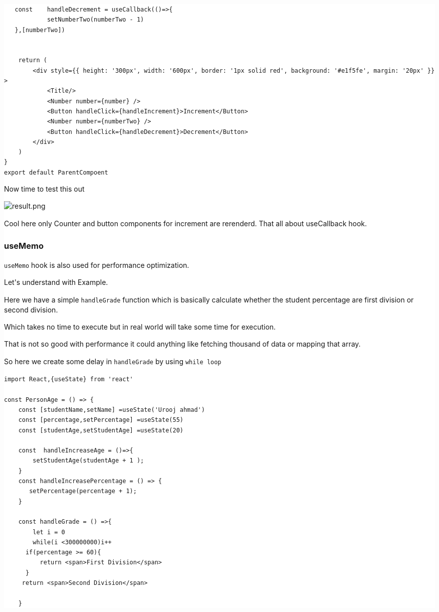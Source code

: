 ```
   const    handleDecrement = useCallback(()=>{
            setNumberTwo(numberTwo - 1)
   },[numberTwo])


    return (
        <div style={{ height: '300px', width: '600px', border: '1px solid red', background: '#e1f5fe', margin: '20px' }}>
            <Title/>
            <Number number={number} />
            <Button handleClick={handleIncrement}>Increment</Button>
            <Number number={numberTwo} />
            <Button handleClick={handleDecrement}>Decrement</Button>
        </div>
    )
}
export default ParentCompoent

```

Now time to test this out

![result.png](https://cdn.hashnode.com/res/hashnode/image/upload/v1609935724643/hNRMNyAfW.png)

Cool here only Counter and button components for increment are rerenderd. That all about useCallback hook.

### useMemo

`useMemo` hook is also used for performance optimization.

Let's understand with Example.

Here we have a simple `handleGrade` function which is basically calculate whether the student percentage are first division or second division.

Which takes no time to execute but in real world will take some time for execution.

That is not so good with performance it could anything like fetching thousand of data or mapping that array.

So here we create some delay in `handleGrade` by using `while loop`

```
import React,{useState} from 'react'

const PersonAge = () => {
    const [studentName,setName] =useState('Urooj ahmad')
    const [percentage,setPercentage] =useState(55)
    const [studentAge,setStudentAge] =useState(20)

    const  handleIncreaseAge = ()=>{
        setStudentAge(studentAge + 1 );
    }
    const handleIncreasePercentage = () => {
       setPercentage(percentage + 1);
    }

    const handleGrade = () =>{
        let i = 0
        while(i <300000000)i++
      if(percentage >= 60){
          return <span>First Division</span>
      }
     return <span>Second Division</span>

    }
```